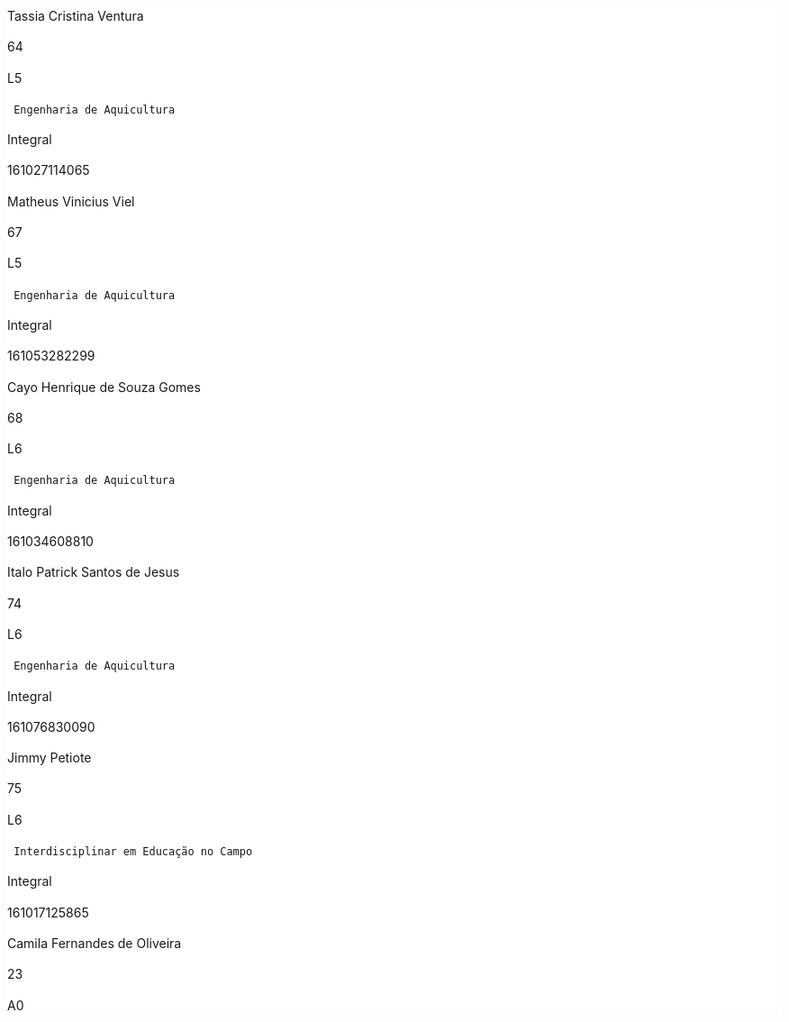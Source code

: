    Tassia Cristina Ventura

   64

   L5

     Engenharia de Aquicultura

   Integral

   161027114065

   Matheus Vinicius Viel

   67

   L5

     Engenharia de Aquicultura

   Integral

   161053282299

   Cayo Henrique de Souza Gomes

   68

   L6

     Engenharia de Aquicultura

   Integral

   161034608810

   Italo Patrick Santos de Jesus

   74

   L6

     Engenharia de Aquicultura

   Integral

   161076830090

   Jimmy Petiote

   75

   L6

     Interdisciplinar em Educação no Campo

   Integral

   161017125865

   Camila Fernandes de Oliveira

   23

   A0
